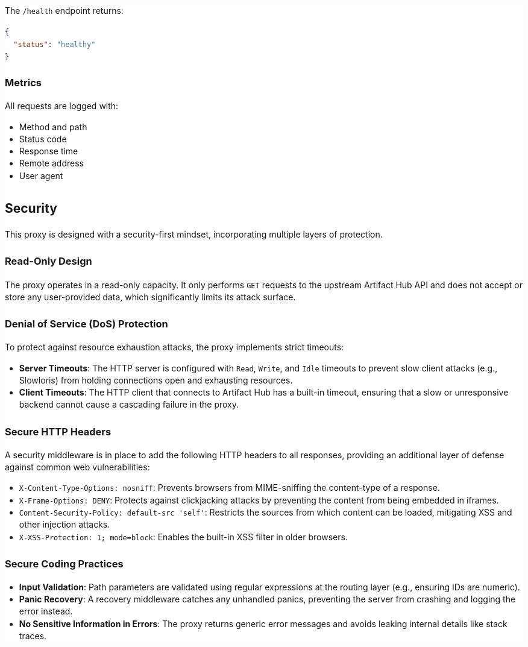 The `/health` endpoint returns:

```json
{
  "status": "healthy"
}
```

### Metrics

All requests are logged with:

- Method and path
- Status code
- Response time
- Remote address
- User agent

## Security

This proxy is designed with a security-first mindset, incorporating multiple layers of protection.

### Read-Only Design
The proxy operates in a read-only capacity. It only performs `GET` requests to the upstream Artifact Hub API and does not accept or store any user-provided data, which significantly limits its attack surface.

### Denial of Service (DoS) Protection
To protect against resource exhaustion attacks, the proxy implements strict timeouts:
- **Server Timeouts**: The HTTP server is configured with `Read`, `Write`, and `Idle` timeouts to prevent slow client attacks (e.g., Slowloris) from holding connections open and exhausting resources.
- **Client Timeouts**: The HTTP client that connects to Artifact Hub has a built-in timeout, ensuring that a slow or unresponsive backend cannot cause a cascading failure in the proxy.

### Secure HTTP Headers
A security middleware is in place to add the following HTTP headers to all responses, providing an additional layer of defense against common web vulnerabilities:
- `X-Content-Type-Options: nosniff`: Prevents browsers from MIME-sniffing the content-type of a response.
- `X-Frame-Options: DENY`: Protects against clickjacking attacks by preventing the content from being embedded in iframes.
- `Content-Security-Policy: default-src 'self'`: Restricts the sources from which content can be loaded, mitigating XSS and other injection attacks.
- `X-XSS-Protection: 1; mode=block`: Enables the built-in XSS filter in older browsers.

### Secure Coding Practices
- **Input Validation**: Path parameters are validated using regular expressions at the routing layer (e.g., ensuring IDs are numeric).
- **Panic Recovery**: A recovery middleware catches any unhandled panics, preventing the server from crashing and logging the error instead.
- **No Sensitive Information in Errors**: The proxy returns generic error messages and avoids leaking internal details like stack traces.
